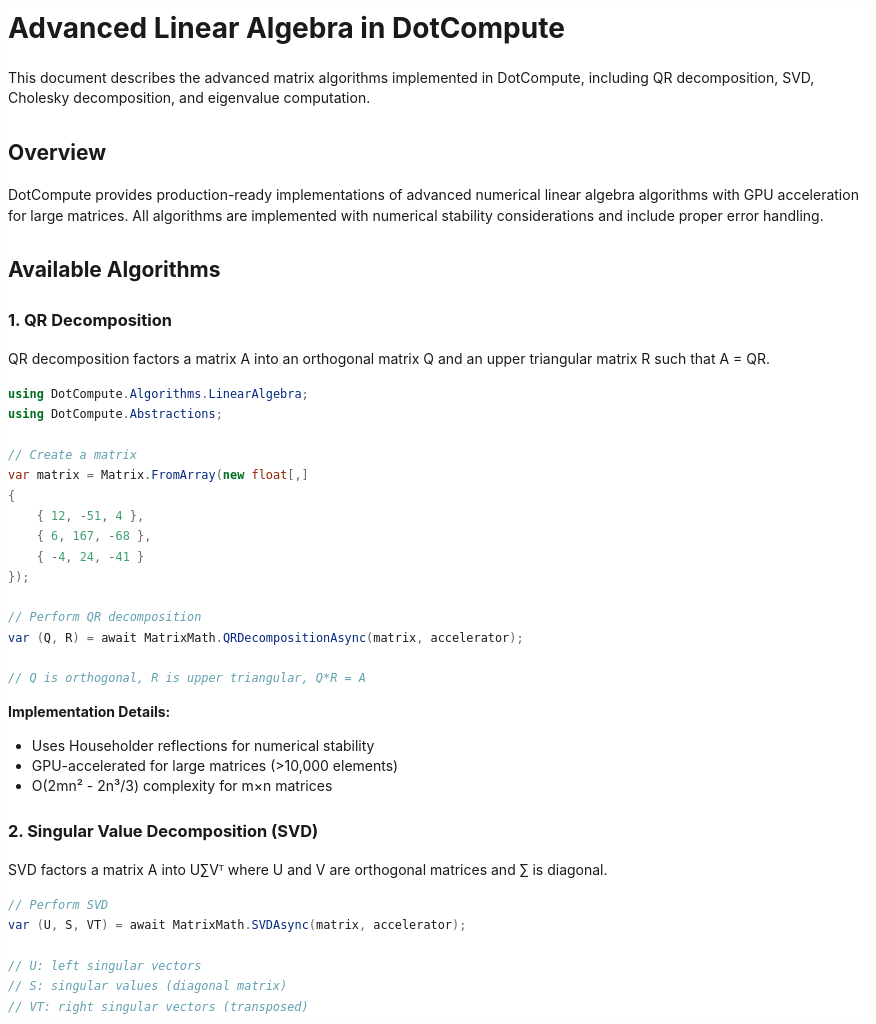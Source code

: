 # Advanced Linear Algebra in DotCompute

This document describes the advanced matrix algorithms implemented in DotCompute, including QR decomposition, SVD, Cholesky decomposition, and eigenvalue computation.

## Overview

DotCompute provides production-ready implementations of advanced numerical linear algebra algorithms with GPU acceleration for large matrices. All algorithms are implemented with numerical stability considerations and include proper error handling.

## Available Algorithms

### 1. QR Decomposition

QR decomposition factors a matrix A into an orthogonal matrix Q and an upper triangular matrix R such that A = QR.

```csharp
using DotCompute.Algorithms.LinearAlgebra;
using DotCompute.Abstractions;

// Create a matrix
var matrix = Matrix.FromArray(new float[,]
{
    { 12, -51, 4 },
    { 6, 167, -68 },
    { -4, 24, -41 }
});

// Perform QR decomposition
var (Q, R) = await MatrixMath.QRDecompositionAsync(matrix, accelerator);

// Q is orthogonal, R is upper triangular, Q*R = A
```

**Implementation Details:**
- Uses Householder reflections for numerical stability
- GPU-accelerated for large matrices (>10,000 elements)
- O(2mn² - 2n³/3) complexity for m×n matrices

### 2. Singular Value Decomposition (SVD)

SVD factors a matrix A into U∑Vᵀ where U and V are orthogonal matrices and ∑ is diagonal.

```csharp
// Perform SVD
var (U, S, VT) = await MatrixMath.SVDAsync(matrix, accelerator);

// U: left singular vectors
// S: singular values (diagonal matrix)
// VT: right singular vectors (transposed)
```
